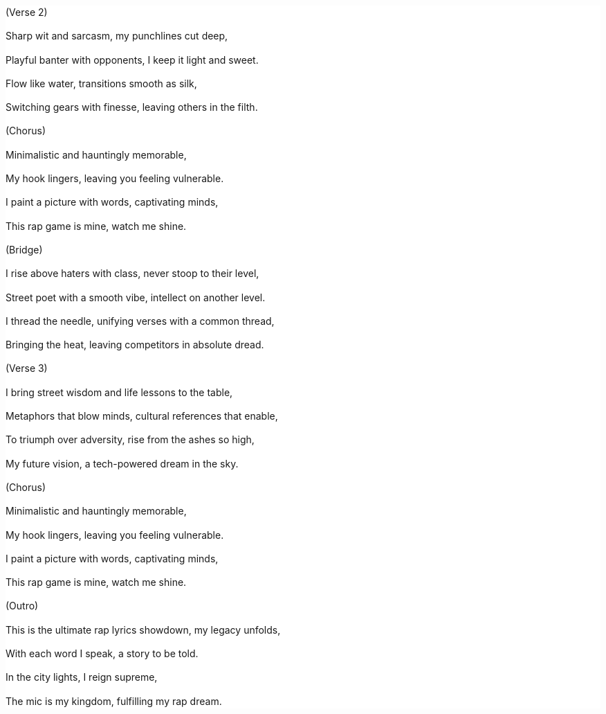 (Verse 2)

Sharp wit and sarcasm, my punchlines cut deep,

Playful banter with opponents, I keep it light and sweet.

Flow like water, transitions smooth as silk,

Switching gears with finesse, leaving others in the filth.



(Chorus)

Minimalistic and hauntingly memorable,

My hook lingers, leaving you feeling vulnerable.

I paint a picture with words, captivating minds,

This rap game is mine, watch me shine.



(Bridge)

I rise above haters with class, never stoop to their level,

Street poet with a smooth vibe, intellect on another level.

I thread the needle, unifying verses with a common thread,

Bringing the heat, leaving competitors in absolute dread.



(Verse 3)

I bring street wisdom and life lessons to the table,

Metaphors that blow minds, cultural references that enable,

To triumph over adversity, rise from the ashes so high,

My future vision, a tech-powered dream in the sky.



(Chorus)

Minimalistic and hauntingly memorable,

My hook lingers, leaving you feeling vulnerable.

I paint a picture with words, captivating minds,

This rap game is mine, watch me shine.



(Outro)

This is the ultimate rap lyrics showdown, my legacy unfolds,

With each word I speak, a story to be told.

In the city lights, I reign supreme,

The mic is my kingdom, fulfilling my rap dream.
